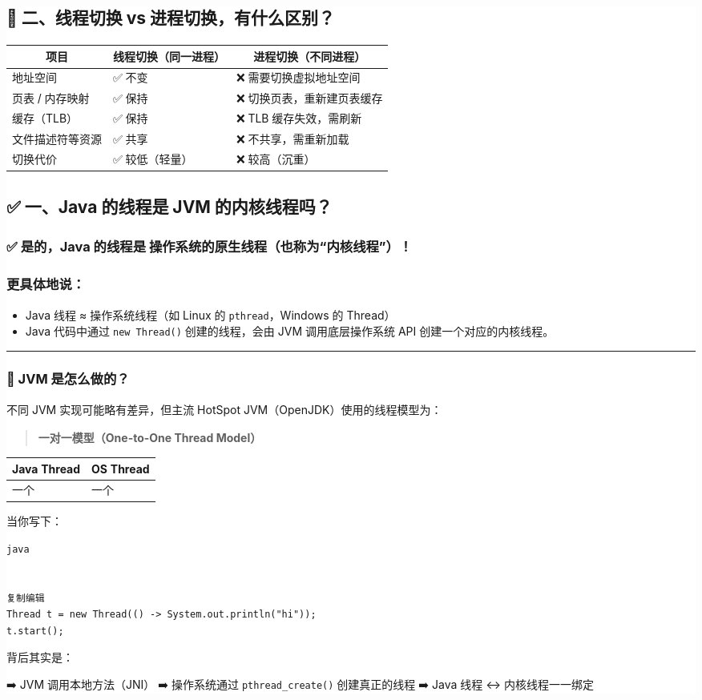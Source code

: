 

## 🧩 二、线程切换 vs 进程切换，有什么区别？

| 项目             | 线程切换（同一进程） | 进程切换（不同进程）       |
| ---------------- | -------------------- | -------------------------- |
| 地址空间         | ✅ 不变               | ❌ 需要切换虚拟地址空间     |
| 页表 / 内存映射  | ✅ 保持               | ❌ 切换页表，重新建页表缓存 |
| 缓存（TLB）      | ✅ 保持               | ❌ TLB 缓存失效，需刷新     |
| 文件描述符等资源 | ✅ 共享               | ❌ 不共享，需重新加载       |
| 切换代价         | ✅ 较低（轻量）       | ❌ 较高（沉重）             |



## ✅ 一、Java 的线程是 JVM 的内核线程吗？

### ✅ 是的，Java 的线程是 **操作系统的原生线程（也称为“内核线程”）**！

### 更具体地说：

- Java 线程 ≈ 操作系统线程（如 Linux 的 `pthread`，Windows 的 Thread）
- Java 代码中通过 `new Thread()` 创建的线程，会由 JVM 调用底层操作系统 API 创建一个对应的内核线程。

------

### 🧠 JVM 是怎么做的？

不同 JVM 实现可能略有差异，但主流 HotSpot JVM（OpenJDK）使用的线程模型为：

> **一对一模型（One-to-One Thread Model）**

| Java Thread | OS Thread |
| ----------- | --------- |
| 一个        | 一个      |

当你写下：

```
java


复制编辑
Thread t = new Thread(() -> System.out.println("hi"));
t.start();
```

背后其实是：

➡️ JVM 调用本地方法（JNI）
 ➡️ 操作系统通过 `pthread_create()` 创建真正的线程
 ➡️ Java 线程 ↔ 内核线程一一绑定
